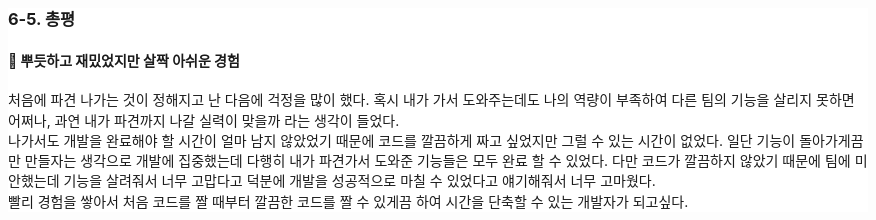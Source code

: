 
<h3>6-5. 총평</h3>
<h4>🌟 뿌듯하고 재밌었지만 살짝 아쉬운 경험 </h4>
처음에 파견 나가는 것이 정해지고 난 다음에 걱정을 많이 했다. 혹시 내가 가서 도와주는데도 나의 역량이 부족하여 다른 팀의 기능을 살리지 못하면 어쩌나, 과연 내가 파견까지 나갈 실력이 맞을까 라는 생각이 들었다.<br>
나가서도 개발을 완료해야 할 시간이 얼마 남지 않았었기 때문에 코드를 깔끔하게 짜고 싶었지만 그럴 수 있는 시간이 없었다. 일단 기능이 돌아가게끔만 만들자는 생각으로 개발에 집중했는데 다행히 내가 파견가서 도와준 기능들은 모두 완료 할 수 있었다. 다만 코드가 깔끔하지 않았기 때문에 팀에 미안했는데 기능을 살려줘서 너무 고맙다고 덕분에 개발을 성공적으로 마칠 수 있었다고 얘기해줘서 너무 고마웠다.<br>
빨리 경험을 쌓아서 처음 코드를 짤 때부터 깔끔한 코드를 짤 수 있게끔 하여 시간을 단축할 수 있는 개발자가 되고싶다.

